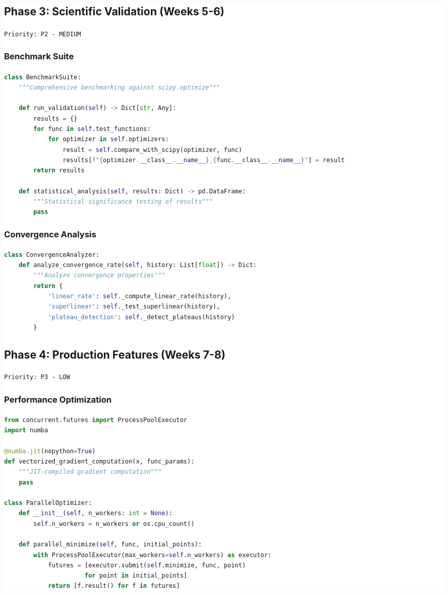 ## Phase 3: Scientific Validation (Weeks 5-6)
```
Priority: P2 - MEDIUM
```

### Benchmark Suite
```python
class BenchmarkSuite:
    """Comprehensive benchmarking against scipy.optimize"""
    
    def run_validation(self) -> Dict[str, Any]:
        results = {}
        for func in self.test_functions:
            for optimizer in self.optimizers:
                result = self.compare_with_scipy(optimizer, func)
                results[f"{optimizer.__class__.__name__}_{func.__class__.__name__}"] = result
        return results
    
    def statistical_analysis(self, results: Dict) -> pd.DataFrame:
        """Statistical significance testing of results"""
        pass
```

### Convergence Analysis
```python
class ConvergenceAnalyzer:
    def analyze_convergence_rate(self, history: List[float]) -> Dict:
        """Analyze convergence properties"""
        return {
            'linear_rate': self._compute_linear_rate(history),
            'superlinear': self._test_superlinear(history),
            'plateau_detection': self._detect_plateaus(history)
        }
```

## Phase 4: Production Features (Weeks 7-8)
```
Priority: P3 - LOW
```

### Performance Optimization
```python
from concurrent.futures import ProcessPoolExecutor
import numba

@numba.jit(nopython=True)
def vectorized_gradient_computation(x, func_params):
    """JIT-compiled gradient computation"""
    pass

class ParallelOptimizer:
    def __init__(self, n_workers: int = None):
        self.n_workers = n_workers or os.cpu_count()
    
    def parallel_minimize(self, func, initial_points):
        with ProcessPoolExecutor(max_workers=self.n_workers) as executor:
            futures = [executor.submit(self.minimize, func, point) 
                      for point in initial_points]
            return [f.result() for f in futures]
```
